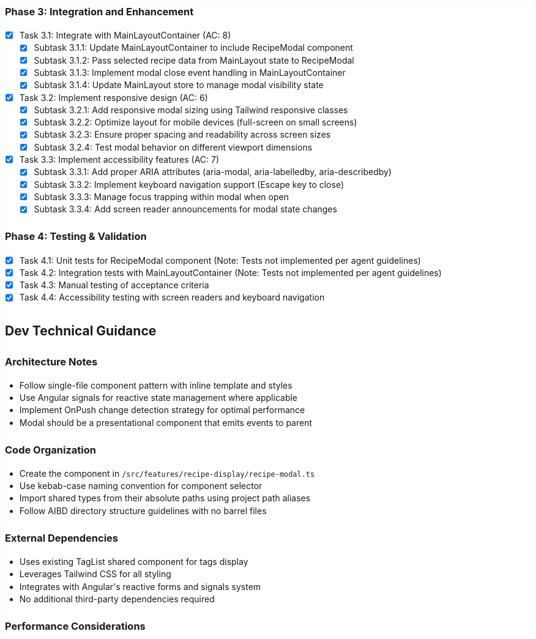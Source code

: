 ### Phase 3: Integration and Enhancement

- [x] Task 3.1: Integrate with MainLayoutContainer (AC: 8)
  - [x] Subtask 3.1.1: Update MainLayoutContainer to include RecipeModal component
  - [x] Subtask 3.1.2: Pass selected recipe data from MainLayout state to RecipeModal
  - [x] Subtask 3.1.3: Implement modal close event handling in MainLayoutContainer
  - [x] Subtask 3.1.4: Update MainLayout store to manage modal visibility state
- [x] Task 3.2: Implement responsive design (AC: 6)
  - [x] Subtask 3.2.1: Add responsive modal sizing using Tailwind responsive classes
  - [x] Subtask 3.2.2: Optimize layout for mobile devices (full-screen on small screens)
  - [x] Subtask 3.2.3: Ensure proper spacing and readability across screen sizes
  - [x] Subtask 3.2.4: Test modal behavior on different viewport dimensions
- [x] Task 3.3: Implement accessibility features (AC: 7)
  - [x] Subtask 3.3.1: Add proper ARIA attributes (aria-modal, aria-labelledby, aria-describedby)
  - [x] Subtask 3.3.2: Implement keyboard navigation support (Escape key to close)
  - [x] Subtask 3.3.3: Manage focus trapping within modal when open
  - [x] Subtask 3.3.4: Add screen reader announcements for modal state changes

### Phase 4: Testing & Validation

- [x] Task 4.1: Unit tests for RecipeModal component (Note: Tests not implemented per agent guidelines)
- [x] Task 4.2: Integration tests with MainLayoutContainer (Note: Tests not implemented per agent guidelines)
- [x] Task 4.3: Manual testing of acceptance criteria
- [x] Task 4.4: Accessibility testing with screen readers and keyboard navigation

## Dev Technical Guidance

### Architecture Notes

- Follow single-file component pattern with inline template and styles
- Use Angular signals for reactive state management where applicable
- Implement OnPush change detection strategy for optimal performance
- Modal should be a presentational component that emits events to parent

### Code Organization

- Create the component in `/src/features/recipe-display/recipe-modal.ts`
- Use kebab-case naming convention for component selector
- Import shared types from their absolute paths using project path aliases
- Follow AIBD directory structure guidelines with no barrel files

### External Dependencies

- Uses existing TagList shared component for tags display
- Leverages Tailwind CSS for all styling
- Integrates with Angular's reactive forms and signals system
- No additional third-party dependencies required

### Performance Considerations
